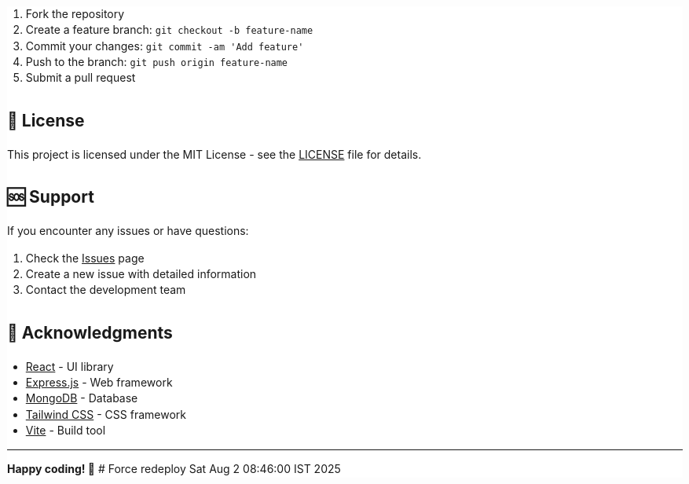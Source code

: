 1. Fork the repository
2. Create a feature branch: `git checkout -b feature-name`
3. Commit your changes: `git commit -am 'Add feature'`
4. Push to the branch: `git push origin feature-name`
5. Submit a pull request

## 📝 License

This project is licensed under the MIT License - see the [LICENSE](LICENSE) file for details.

## 🆘 Support

If you encounter any issues or have questions:
1. Check the [Issues](https://github.com/your-repo/issues) page
2. Create a new issue with detailed information
3. Contact the development team

## 🙏 Acknowledgments

- [React](https://reactjs.org/) - UI library
- [Express.js](https://expressjs.com/) - Web framework
- [MongoDB](https://www.mongodb.com/) - Database
- [Tailwind CSS](https://tailwindcss.com/) - CSS framework
- [Vite](https://vitejs.dev/) - Build tool

---

**Happy coding! 🎉** # Force redeploy Sat Aug  2 08:46:00 IST 2025
